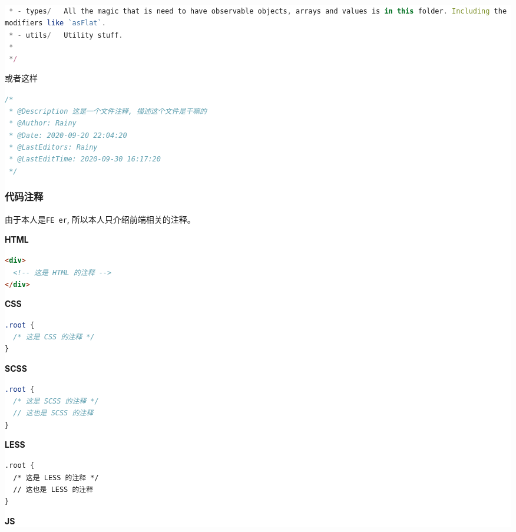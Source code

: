```js
 * - types/   All the magic that is need to have observable objects, arrays and values is in this folder. Including the modifiers like `asFlat`.
 * - utils/   Utility stuff.
 *
 */
```

或者这样

```js
/*
 * @Description 这是一个文件注释, 描述这个文件是干嘛的
 * @Author: Rainy
 * @Date: 2020-09-20 22:04:20
 * @LastEditors: Rainy
 * @LastEditTime: 2020-09-30 16:17:20
 */
```

### 代码注释

由于本人是`FE er`, 所以本人只介绍前端相关的注释。

**HTML**

```html
<div>
  <!-- 这是 HTML 的注释 -->
</div>
```

**CSS**

```css
.root {
  /* 这是 CSS 的注释 */
}
```

**SCSS**

```scss
.root {
  /* 这是 SCSS 的注释 */
  // 这也是 SCSS 的注释
}
```

**LESS**

```less
.root {
  /* 这是 LESS 的注释 */
  // 这也是 LESS 的注释
}
```

**JS**
